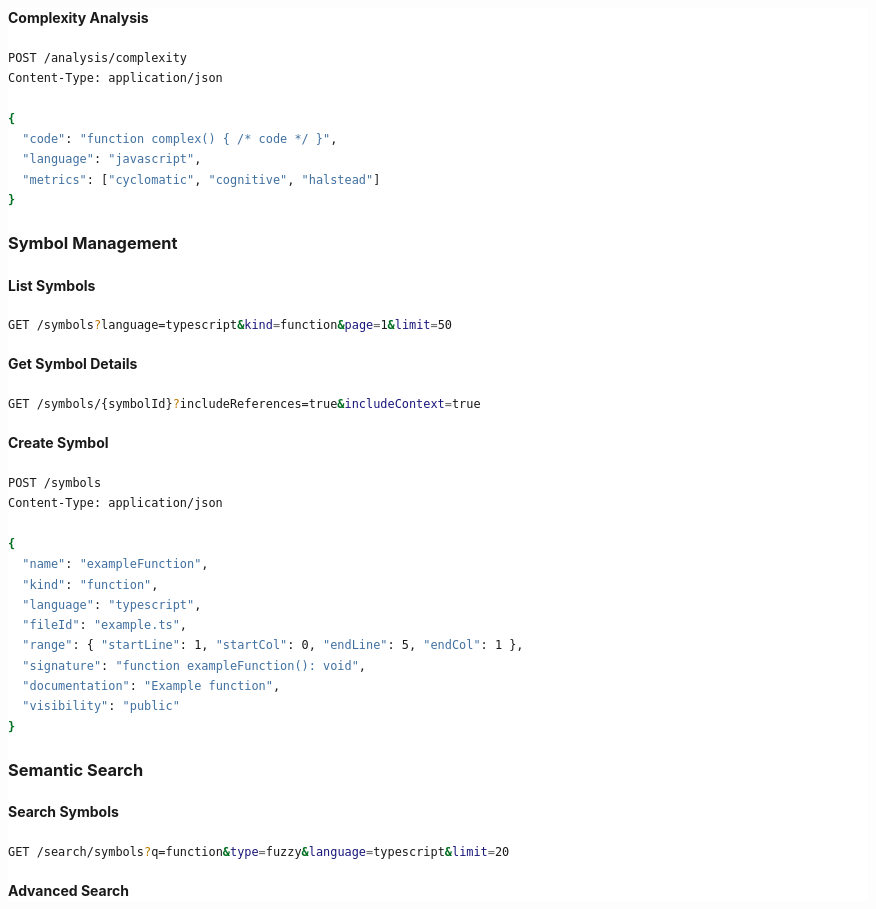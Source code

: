 #### Complexity Analysis

```bash
POST /analysis/complexity
Content-Type: application/json

{
  "code": "function complex() { /* code */ }",
  "language": "javascript",
  "metrics": ["cyclomatic", "cognitive", "halstead"]
}
```

### Symbol Management

#### List Symbols

```bash
GET /symbols?language=typescript&kind=function&page=1&limit=50
```

#### Get Symbol Details

```bash
GET /symbols/{symbolId}?includeReferences=true&includeContext=true
```

#### Create Symbol

```bash
POST /symbols
Content-Type: application/json

{
  "name": "exampleFunction",
  "kind": "function",
  "language": "typescript",
  "fileId": "example.ts",
  "range": { "startLine": 1, "startCol": 0, "endLine": 5, "endCol": 1 },
  "signature": "function exampleFunction(): void",
  "documentation": "Example function",
  "visibility": "public"
}
```

### Semantic Search

#### Search Symbols

```bash
GET /search/symbols?q=function&type=fuzzy&language=typescript&limit=20
```

#### Advanced Search
